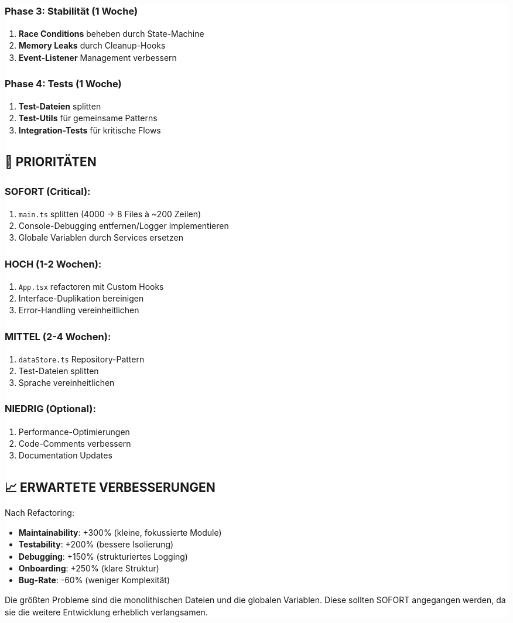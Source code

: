 ### Phase 3: Stabilität (1 Woche)
1. **Race Conditions** beheben durch State-Machine
2. **Memory Leaks** durch Cleanup-Hooks
3. **Event-Listener** Management verbessern

### Phase 4: Tests (1 Woche)
1. **Test-Dateien** splitten
2. **Test-Utils** für gemeinsame Patterns
3. **Integration-Tests** für kritische Flows

## 🎯 PRIORITÄTEN

### **SOFORT (Critical)**:
1. `main.ts` splitten (4000 → 8 Files à ~200 Zeilen)
2. Console-Debugging entfernen/Logger implementieren
3. Globale Variablen durch Services ersetzen

### **HOCH (1-2 Wochen)**:
1. `App.tsx` refactoren mit Custom Hooks
2. Interface-Duplikation bereinigen
3. Error-Handling vereinheitlichen

### **MITTEL (2-4 Wochen)**:
1. `dataStore.ts` Repository-Pattern
2. Test-Dateien splitten
3. Sprache vereinheitlichen

### **NIEDRIG (Optional)**:
1. Performance-Optimierungen
2. Code-Comments verbessern
3. Documentation Updates

## 📈 ERWARTETE VERBESSERUNGEN

Nach Refactoring:
- **Maintainability**: +300% (kleine, fokussierte Module)
- **Testability**: +200% (bessere Isolierung)
- **Debugging**: +150% (strukturiertes Logging)
- **Onboarding**: +250% (klare Struktur)
- **Bug-Rate**: -60% (weniger Komplexität)

Die größten Probleme sind die monolithischen Dateien und die globalen Variablen. Diese sollten SOFORT angegangen werden, da sie die weitere Entwicklung erheblich verlangsamen.